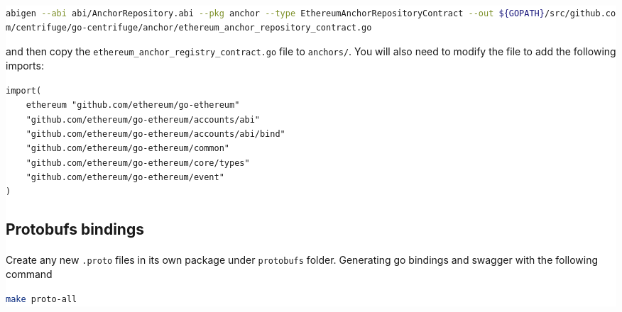 ```bash
abigen --abi abi/AnchorRepository.abi --pkg anchor --type EthereumAnchorRepositoryContract --out ${GOPATH}/src/github.com/centrifuge/go-centrifuge/anchor/ethereum_anchor_repository_contract.go
```

and then copy the `ethereum_anchor_registry_contract.go` file to `anchors/`. You will also need to modify the file to add the following imports:

```go,
import(
	ethereum "github.com/ethereum/go-ethereum"
	"github.com/ethereum/go-ethereum/accounts/abi"
	"github.com/ethereum/go-ethereum/accounts/abi/bind"
	"github.com/ethereum/go-ethereum/common"
	"github.com/ethereum/go-ethereum/core/types"
	"github.com/ethereum/go-ethereum/event"
)
```

## Protobufs bindings

Create any new `.proto` files in its own package under `protobufs` folder.
Generating go bindings and swagger with the following command

```bash
make proto-all
```
